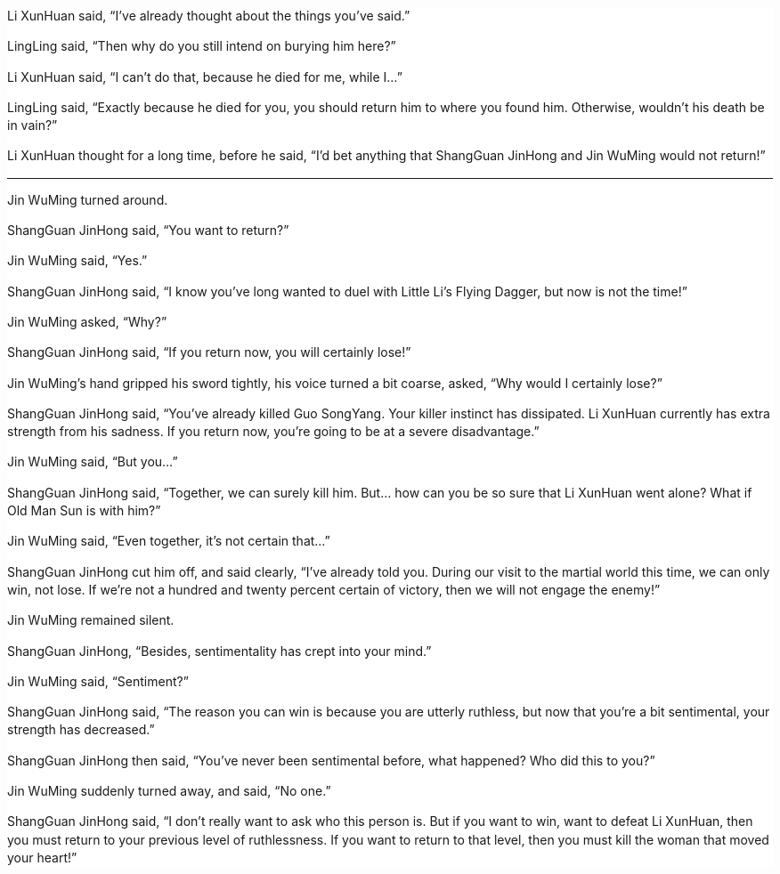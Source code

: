 Li XunHuan said, “I’ve already thought about the things you’ve said.”

LingLing said, “Then why do you still intend on burying him here?”

Li XunHuan said, “I can’t do that, because he died for me, while I…”

LingLing said, “Exactly because he died for you, you should return him to where you found him. Otherwise, wouldn’t his death be in vain?”

Li XunHuan thought for a long time, before he said, “I’d bet anything that ShangGuan JinHong and Jin WuMing would not return!”

* * *

Jin WuMing turned around.

ShangGuan JinHong said, “You want to return?”

Jin WuMing said, “Yes.”

ShangGuan JinHong said, “I know you’ve long wanted to duel with Little Li’s Flying Dagger, but now is not the time!”

Jin WuMing asked, “Why?”

ShangGuan JinHong said, “If you return now, you will certainly lose!”

Jin WuMing’s hand gripped his sword tightly, his voice turned a bit coarse, asked, “Why would I certainly lose?”

ShangGuan JinHong said, “You’ve already killed Guo SongYang. Your killer instinct has dissipated. Li XunHuan currently has extra strength from his sadness. If you return now, you’re going to be at a severe disadvantage.”

Jin WuMing said, “But you…”

ShangGuan JinHong said, “Together, we can surely kill him. But… how can you be so sure that Li XunHuan went alone? What if Old Man Sun is with him?”

Jin WuMing said, “Even together, it’s not certain that…”

ShangGuan JinHong cut him off, and said clearly, “I’ve already told you. During our visit to the martial world this time, we can only win, not lose. If we’re not a hundred and twenty percent certain of victory, then we will not engage the enemy!”

Jin WuMing remained silent.

ShangGuan JinHong, “Besides, sentimentality has crept into your mind.”

Jin WuMing said, “Sentiment?”

ShangGuan JinHong said, “The reason you can win is because you are utterly ruthless, but now that you’re a bit sentimental, your strength has decreased.”

ShangGuan JinHong then said, “You’ve never been sentimental before, what happened? Who did this to you?”

Jin WuMing suddenly turned away, and said, “No one.”

ShangGuan JinHong said, “I don’t really want to ask who this person is. But if you want to win, want to defeat Li XunHuan, then you must return to your previous level of ruthlessness. If you want to return to that level, then you must kill the woman that moved your heart!”

